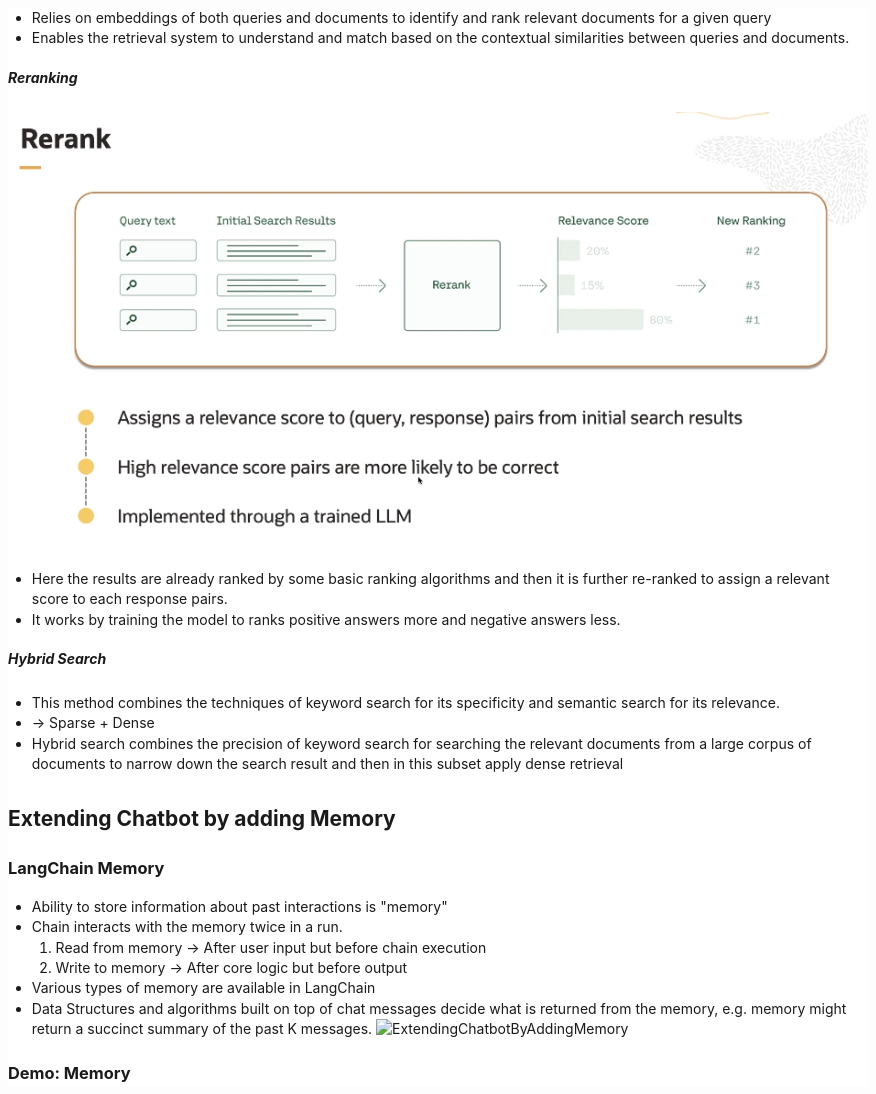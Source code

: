  - Relies on embeddings of both queries and documents to identify and rank relevant documents for a given query
 - Enables the retrieval system to understand and match based on the contextual similarities between queries and documents.

##### Reranking
![Reranking](./Reranking.png)
 - Here the results are already ranked by some basic ranking algorithms and then it is further re-ranked to assign a relevant score
to each response pairs.
 - It works by training the model to ranks positive answers more and negative answers less.

##### Hybrid Search
 - This method combines the techniques of keyword search for its specificity and semantic search for its relevance.
 - -> Sparse + Dense
 - Hybrid search combines the precision of keyword search for searching the relevant documents from a large corpus of documents
to narrow down the search result and then in this subset apply dense retrieval

## Extending Chatbot by adding Memory

### LangChain Memory
 - Ability to store information about past interactions is "memory"
 - Chain interacts with the memory twice in a run.
   1. Read from memory -> After user input but before chain execution
   2. Write to memory -> After core logic but before output
 - Various types of memory are available in LangChain
 - Data Structures and algorithms built on top of chat messages decide what is returned from the memory, e.g. memory might
return a succinct summary of the past K messages.
![ExtendingChatbotByAddingMemory](/ExtendingChatbotByAddingMemory.png)

### Demo: Memory
